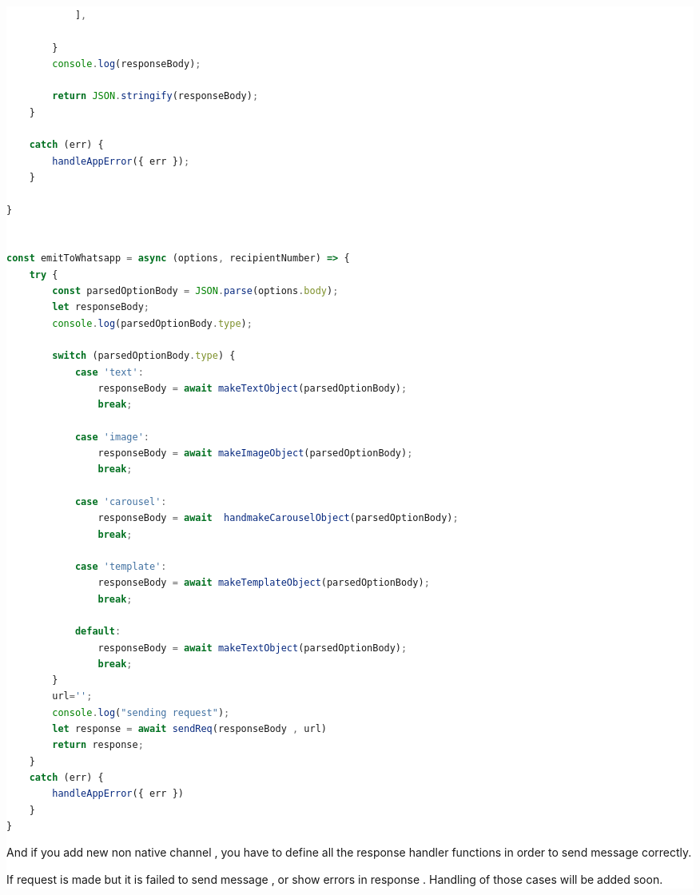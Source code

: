 ```javascript
            ],

        }
        console.log(responseBody);

        return JSON.stringify(responseBody);
    }

    catch (err) {
        handleAppError({ err });
    }

}


const emitToWhatsapp = async (options, recipientNumber) => {
    try {
        const parsedOptionBody = JSON.parse(options.body);
        let responseBody;
        console.log(parsedOptionBody.type);

        switch (parsedOptionBody.type) {
            case 'text':
                responseBody = await makeTextObject(parsedOptionBody);
                break;

            case 'image':
                responseBody = await makeImageObject(parsedOptionBody);
                break;

            case 'carousel':
                responseBody = await  handmakeCarouselObject(parsedOptionBody);
                break;

            case 'template':
                responseBody = await makeTemplateObject(parsedOptionBody);
                break;

            default:
                responseBody = await makeTextObject(parsedOptionBody);
                break;
        }
        url=''; 
        console.log("sending request");
        let response = await sendReq(responseBody , url)
        return response;
    }
    catch (err) {
        handleAppError({ err })
    }
}

```

And if you add new non native channel , you have to define all the response handler functions in order to send message correctly.


If request is made but it is failed to send message ,
or show errors in response . Handling of those cases will be added soon.
